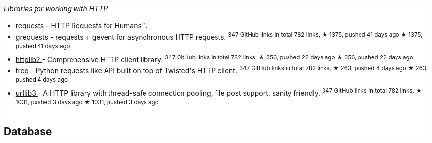 <p>
 <em>
  Libraries for working with HTTP.
 </em>
</p>
<ul>
 <li>
  <a href="http://docs.python-requests.org/en/latest/">
   requests
  </a>
  - HTTP Requests for Humans™.
 </li>
 <li>
  <a href="https://github.com/kennethreitz/grequests">
   grequests
  </a>
  - requests + gevent for asynchronous HTTP requests.
  <sup>
   347 GitHub links in total 782 links, ★ 1375, pushed 41 days ago
  </sup>
  <sup>
   &#9733 1375, pushed 41 days ago
  </sup>
 </li>
 <li>
  <a href="https://github.com/jcgregorio/httplib2">
   httplib2
  </a>
  - Comprehensive HTTP client library.
  <sup>
   347 GitHub links in total 782 links, ★ 356, pushed 22 days ago
  </sup>
  <sup>
   &#9733 356, pushed 22 days ago
  </sup>
 </li>
 <li>
  <a href="https://github.com/twisted/treq">
   treq
  </a>
  - Python requests like API built on top of Twisted's HTTP client.
  <sup>
   347 GitHub links in total 782 links, ★ 263, pushed 4 days ago
  </sup>
  <sup>
   &#9733 263, pushed 4 days ago
  </sup>
 </li>
 <li>
  <a href="https://github.com/shazow/urllib3">
   urllib3
  </a>
  - A HTTP library with thread-safe connection pooling, file post support, sanity friendly.
  <sup>
   347 GitHub links in total 782 links, ★ 1031, pushed 3 days ago
  </sup>
  <sup>
   &#9733 1031, pushed 3 days ago
  </sup>
 </li>
</ul>
<h2>
 Database
</h2>